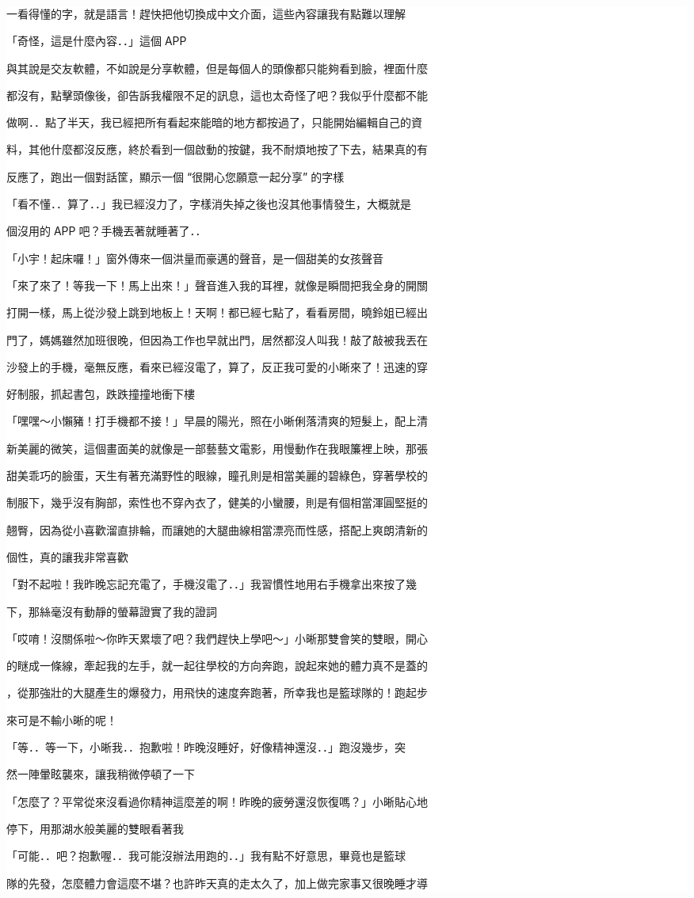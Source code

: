 一看得懂的字，就是語言！趕快把他切換成中文介面，這些內容讓我有點難以理解

「奇怪，這是什麼內容．．」這個 APP

與其說是交友軟體，不如說是分享軟體，但是每個人的頭像都只能夠看到臉，裡面什麼

都沒有，點擊頭像後，卻告訴我權限不足的訊息，這也太奇怪了吧？我似乎什麼都不能

做啊．．點了半天，我已經把所有看起來能暗的地方都按過了，只能開始編輯自己的資

料，其他什麼都沒反應，終於看到一個啟動的按鍵，我不耐煩地按了下去，結果真的有

反應了，跑出一個對話筐，顯示一個 “很開心您願意一起分享” 的字樣

「看不懂．．算了．．」我已經沒力了，字樣消失掉之後也沒其他事情發生，大概就是

個沒用的 APP 吧？手機丟著就睡著了．．

「小宇！起床囉！」窗外傳來一個洪量而豪邁的聲音，是一個甜美的女孩聲音

「來了來了！等我一下！馬上出來！」聲音進入我的耳裡，就像是瞬間把我全身的開關

打開一樣，馬上從沙發上跳到地板上！天啊！都已經七點了，看看房間，曉鈴姐已經出

門了，媽媽雖然加班很晚，但因為工作也早就出門，居然都沒人叫我！敲了敲被我丟在

沙發上的手機，毫無反應，看來已經沒電了，算了，反正我可愛的小晰來了！迅速的穿

好制服，抓起書包，跌跌撞撞地衝下樓

「嘿嘿～小懶豬！打手機都不接！」早晨的陽光，照在小晰俐落清爽的短髮上，配上清

新美麗的微笑，這個畫面美的就像是一部藝藝文電影，用慢動作在我眼簾裡上映，那張

甜美乖巧的臉蛋，天生有著充滿野性的眼線，瞳孔則是相當美麗的碧綠色，穿著學校的

制服下，幾乎沒有胸部，索性也不穿內衣了，健美的小蠻腰，則是有個相當渾圓堅挺的

翹臀，因為從小喜歡溜直排輪，而讓她的大腿曲線相當漂亮而性感，搭配上爽朗清新的

個性，真的讓我非常喜歡

「對不起啦！我昨晚忘記充電了，手機沒電了．．」我習慣性地用右手機拿出來按了幾

下，那絲毫沒有動靜的螢幕證實了我的證詞

「哎唷！沒關係啦～你昨天累壞了吧？我們趕快上學吧～」小晰那雙會笑的雙眼，開心

的瞇成一條線，牽起我的左手，就一起往學校的方向奔跑，說起來她的體力真不是蓋的

，從那強壯的大腿產生的爆發力，用飛快的速度奔跑著，所幸我也是籃球隊的！跑起步

來可是不輸小晰的呢！

「等．．等一下，小晰我．．抱歉啦！昨晚沒睡好，好像精神還沒．．」跑沒幾步，突

然一陣暈眩襲來，讓我稍微停頓了一下

「怎麼了？平常從來沒看過你精神這麼差的啊！昨晚的疲勞還沒恢復嗎？」小晰貼心地

停下，用那湖水般美麗的雙眼看著我

「可能．．吧？抱歉喔．．我可能沒辦法用跑的．．」我有點不好意思，畢竟也是籃球

隊的先發，怎麼體力會這麼不堪？也許昨天真的走太久了，加上做完家事又很晚睡才導
